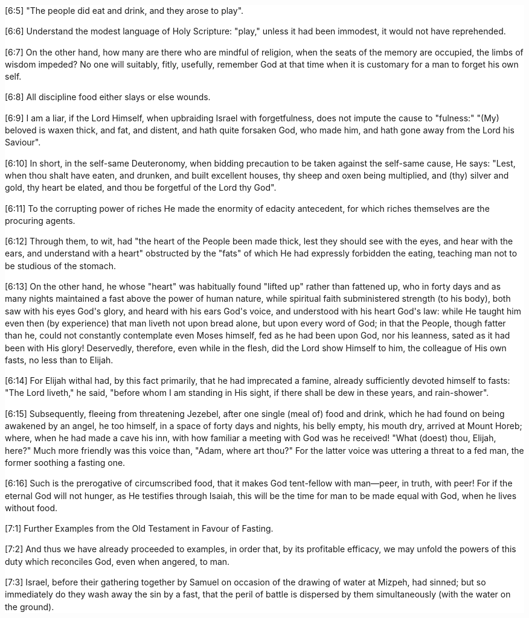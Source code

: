 [6:5] "The people did eat and drink, and they arose to play".

[6:6] Understand the modest language of Holy Scripture:  "play," unless it had been immodest, it would not have reprehended.

[6:7] On the other hand, how many are there who are mindful of religion, when the seats of the memory are occupied, the limbs of wisdom impeded?  No one will suitably, fitly, usefully, remember God at that time when it is customary for a man to forget his own self.

[6:8] All discipline food either slays or else wounds.

[6:9] I am a liar, if the Lord Himself, when upbraiding Israel with forgetfulness, does not impute the cause to "fulness:"  "(My) beloved is waxen thick, and fat, and distent, and hath quite forsaken God, who made him, and hath gone away from the Lord his Saviour".

[6:10] In short, in the self-same Deuteronomy, when bidding precaution to be taken against the self-same cause, He says:  "Lest, when thou shalt have eaten, and drunken, and built excellent houses, thy sheep and oxen being multiplied, and (thy) silver and gold, thy heart be elated, and thou be forgetful of the Lord thy God".

[6:11] To the corrupting power of riches He made the enormity of edacity antecedent, for which riches themselves are the procuring agents.

[6:12] Through them, to wit, had "the heart of the People been made thick, lest they should see with the eyes, and hear with the ears, and understand with a heart" obstructed by the "fats" of which He had expressly forbidden the eating, teaching man not to be studious of the stomach.

[6:13] On the other hand, he whose "heart" was habitually found "lifted up" rather than fattened up, who in forty days and as many nights maintained a fast above the power of human nature, while spiritual faith subministered strength (to his body), both saw with his eyes God's glory, and heard with his ears God's voice, and understood with his heart God's law:  while He taught him even then (by experience) that man liveth not upon bread alone, but upon every word of God; in that the People, though fatter than he, could not constantly contemplate even Moses himself, fed as he had been upon God, nor his leanness, sated as it had been with His glory!  Deservedly, therefore, even while in the flesh, did the Lord show Himself to him, the colleague of His own fasts, no less than to Elijah.

[6:14] For Elijah withal had, by this fact primarily, that he had imprecated a famine, already sufficiently devoted himself to fasts:  "The Lord liveth," he said, "before whom I am standing in His sight, if there shall be dew in these years, and rain-shower".

[6:15] Subsequently, fleeing from threatening Jezebel, after one single (meal of) food and drink, which he had found on being awakened by an angel, he too himself, in a space of forty days and nights, his belly empty, his mouth dry, arrived at Mount Horeb; where, when he had made a cave his inn, with how familiar a meeting with God was he received!  "What (doest) thou, Elijah, here?"  Much more friendly was this voice than, "Adam, where art thou?"  For the latter voice was uttering a threat to a fed man, the former soothing a fasting one.

[6:16] Such is the prerogative of circumscribed food, that it makes God tent-fellow with man—peer, in truth, with peer!  For if the eternal God will not hunger, as He testifies through Isaiah, this will be the time for man to be made equal with God, when he lives without food.

[7:1] Further Examples from the Old Testament in Favour of Fasting.

[7:2] And thus we have already proceeded to examples, in order that, by its profitable efficacy, we may unfold the powers of this duty which reconciles God, even when angered, to man.

[7:3] Israel, before their gathering together by Samuel on occasion of the drawing of water at Mizpeh, had sinned; but so immediately do they wash away the sin by a fast, that the peril of battle is dispersed by them simultaneously (with the water on the ground).
